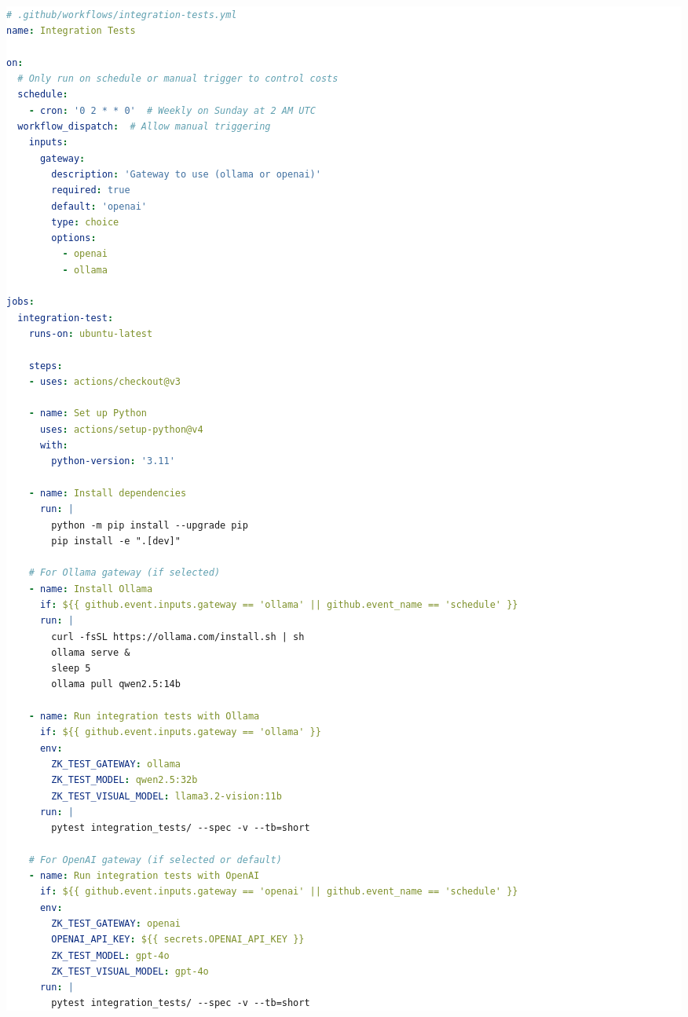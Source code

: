 ```yaml
# .github/workflows/integration-tests.yml
name: Integration Tests

on:
  # Only run on schedule or manual trigger to control costs
  schedule:
    - cron: '0 2 * * 0'  # Weekly on Sunday at 2 AM UTC
  workflow_dispatch:  # Allow manual triggering
    inputs:
      gateway:
        description: 'Gateway to use (ollama or openai)'
        required: true
        default: 'openai'
        type: choice
        options:
          - openai
          - ollama

jobs:
  integration-test:
    runs-on: ubuntu-latest

    steps:
    - uses: actions/checkout@v3

    - name: Set up Python
      uses: actions/setup-python@v4
      with:
        python-version: '3.11'

    - name: Install dependencies
      run: |
        python -m pip install --upgrade pip
        pip install -e ".[dev]"

    # For Ollama gateway (if selected)
    - name: Install Ollama
      if: ${{ github.event.inputs.gateway == 'ollama' || github.event_name == 'schedule' }}
      run: |
        curl -fsSL https://ollama.com/install.sh | sh
        ollama serve &
        sleep 5
        ollama pull qwen2.5:14b

    - name: Run integration tests with Ollama
      if: ${{ github.event.inputs.gateway == 'ollama' }}
      env:
        ZK_TEST_GATEWAY: ollama
        ZK_TEST_MODEL: qwen2.5:32b
        ZK_TEST_VISUAL_MODEL: llama3.2-vision:11b
      run: |
        pytest integration_tests/ --spec -v --tb=short

    # For OpenAI gateway (if selected or default)
    - name: Run integration tests with OpenAI
      if: ${{ github.event.inputs.gateway == 'openai' || github.event_name == 'schedule' }}
      env:
        ZK_TEST_GATEWAY: openai
        OPENAI_API_KEY: ${{ secrets.OPENAI_API_KEY }}
        ZK_TEST_MODEL: gpt-4o
        ZK_TEST_VISUAL_MODEL: gpt-4o
      run: |
        pytest integration_tests/ --spec -v --tb=short
```